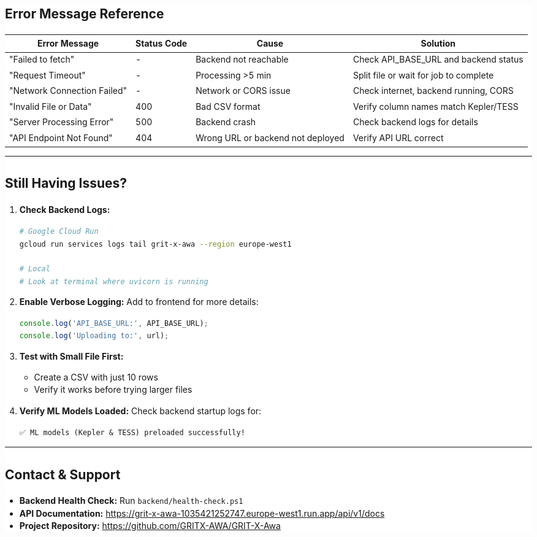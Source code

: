
## Error Message Reference

| Error Message | Status Code | Cause | Solution |
|--------------|-------------|-------|----------|
| "Failed to fetch" | - | Backend not reachable | Check API_BASE_URL and backend status |
| "Request Timeout" | - | Processing >5 min | Split file or wait for job to complete |
| "Network Connection Failed" | - | Network or CORS issue | Check internet, backend running, CORS |
| "Invalid File or Data" | 400 | Bad CSV format | Verify column names match Kepler/TESS |
| "Server Processing Error" | 500 | Backend crash | Check backend logs for details |
| "API Endpoint Not Found" | 404 | Wrong URL or backend not deployed | Verify API URL correct |

---

## Still Having Issues?

1. **Check Backend Logs:**
   ```bash
   # Google Cloud Run
   gcloud run services logs tail grit-x-awa --region europe-west1

   # Local
   # Look at terminal where uvicorn is running
   ```

2. **Enable Verbose Logging:**
   Add to frontend for more details:
   ```javascript
   console.log('API_BASE_URL:', API_BASE_URL);
   console.log('Uploading to:', url);
   ```

3. **Test with Small File First:**
   - Create a CSV with just 10 rows
   - Verify it works before trying larger files

4. **Verify ML Models Loaded:**
   Check backend startup logs for:
   ```
   ✅ ML models (Kepler & TESS) preloaded successfully!
   ```

---

## Contact & Support

- **Backend Health Check:** Run `backend/health-check.ps1`
- **API Documentation:** https://grit-x-awa-1035421252747.europe-west1.run.app/api/v1/docs
- **Project Repository:** https://github.com/GRITX-AWA/GRIT-X-Awa
